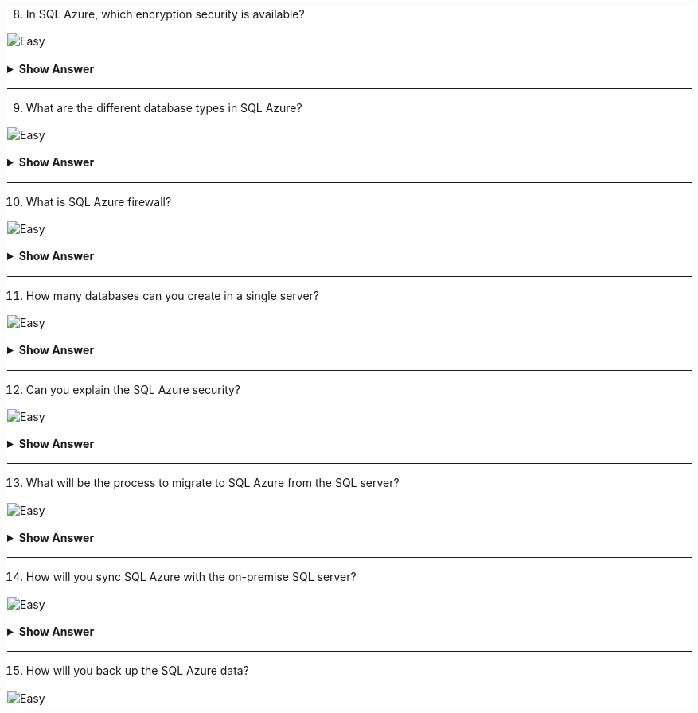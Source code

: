 8. In SQL Azure, which encryption security is available?

![Easy](https://github.com/revaturelabs/interviewquestions/blob/dev/ComplexityTags/simple%20(2).svg)

<details><summary> <b> Show Answer </b> </summary></details>

---

9. What are the different database types in SQL Azure?

![Easy](https://github.com/revaturelabs/interviewquestions/blob/dev/ComplexityTags/simple%20(2).svg)

<details><summary> <b> Show Answer </b> </summary></details>

---

10. What is SQL Azure firewall?

![Easy](https://github.com/revaturelabs/interviewquestions/blob/dev/ComplexityTags/simple%20(2).svg)

<details><summary> <b> Show Answer </b> </summary></details>

---

11. How many databases can you create in a single server?

![Easy](https://github.com/revaturelabs/interviewquestions/blob/dev/ComplexityTags/simple%20(2).svg)

<details><summary> <b> Show Answer </b> </summary></details>

---

12. Can you explain the SQL Azure security?

![Easy](https://github.com/revaturelabs/interviewquestions/blob/dev/ComplexityTags/simple%20(2).svg)

<details><summary> <b> Show Answer </b> </summary></details>

---

13. What will be the process to migrate to SQL Azure from the SQL server?

![Easy](https://github.com/revaturelabs/interviewquestions/blob/dev/ComplexityTags/simple%20(2).svg)

<details><summary> <b> Show Answer </b> </summary></details>

---

14. How will you sync SQL Azure with the on-premise SQL server?

![Easy](https://github.com/revaturelabs/interviewquestions/blob/dev/ComplexityTags/simple%20(2).svg)

<details><summary> <b> Show Answer </b> </summary></details>

---

15.  How will you back up the SQL Azure data?

![Easy](https://github.com/revaturelabs/interviewquestions/blob/dev/ComplexityTags/simple%20(2).svg)
